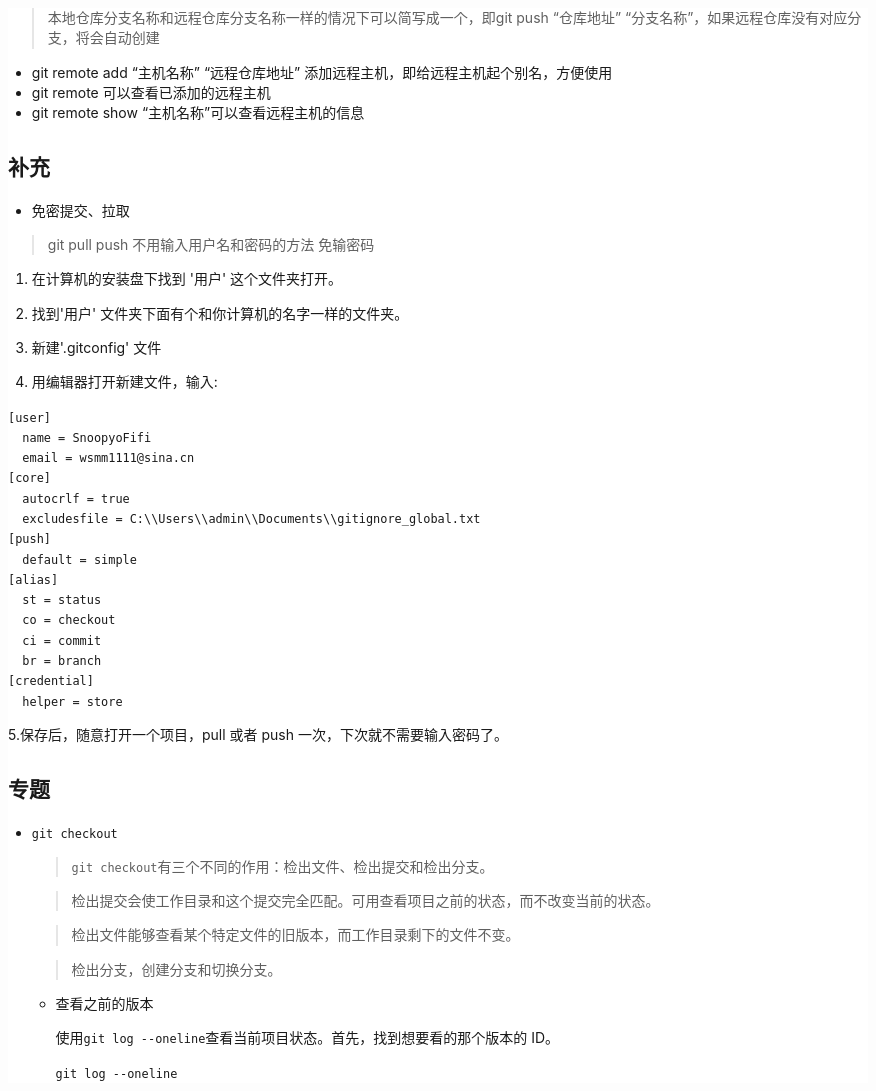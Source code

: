 > 本地仓库分支名称和远程仓库分支名称一样的情况下可以简写成一个，即git push “仓库地址” “分支名称”，如果远程仓库没有对应分支，将会自动创建

- git remote add “主机名称” “远程仓库地址” 添加远程主机，即给远程主机起个别名，方便使用
- git remote 可以查看已添加的远程主机
- git remote show “主机名称”可以查看远程主机的信息


## 补充

  - 免密提交、拉取
   > git pull push 不用输入用户名和密码的方法 免输密码
  
   1. 在计算机的安装盘下找到 '用户' 这个文件夹打开。

   2. 找到'用户' 文件夹下面有个和你计算机的名字一样的文件夹。

   3. 新建'.gitconfig' 文件

   4. 用编辑器打开新建文件，输入:
    
    [user]
      name = SnoopyoFifi
      email = wsmm1111@sina.cn
    [core]
      autocrlf = true
      excludesfile = C:\\Users\\admin\\Documents\\gitignore_global.txt
    [push]
      default = simple
    [alias]
      st = status
      co = checkout
      ci = commit
      br = branch
    [credential]
      helper = store

   5.保存后，随意打开一个项目，pull 或者 push 一次，下次就不需要输入密码了。


## 专题
- `git checkout`

  > `git checkout`有三个不同的作用：检出文件、检出提交和检出分支。

  > 检出提交会使工作目录和这个提交完全匹配。可用查看项目之前的状态，而不改变当前的状态。

  > 检出文件能够查看某个特定文件的旧版本，而工作目录剩下的文件不变。

  > 检出分支，创建分支和切换分支。

  - 查看之前的版本

    使用`git log --oneline`查看当前项目状态。首先，找到想要看的那个版本的 ID。

    ```
    git log --oneline
    ```

